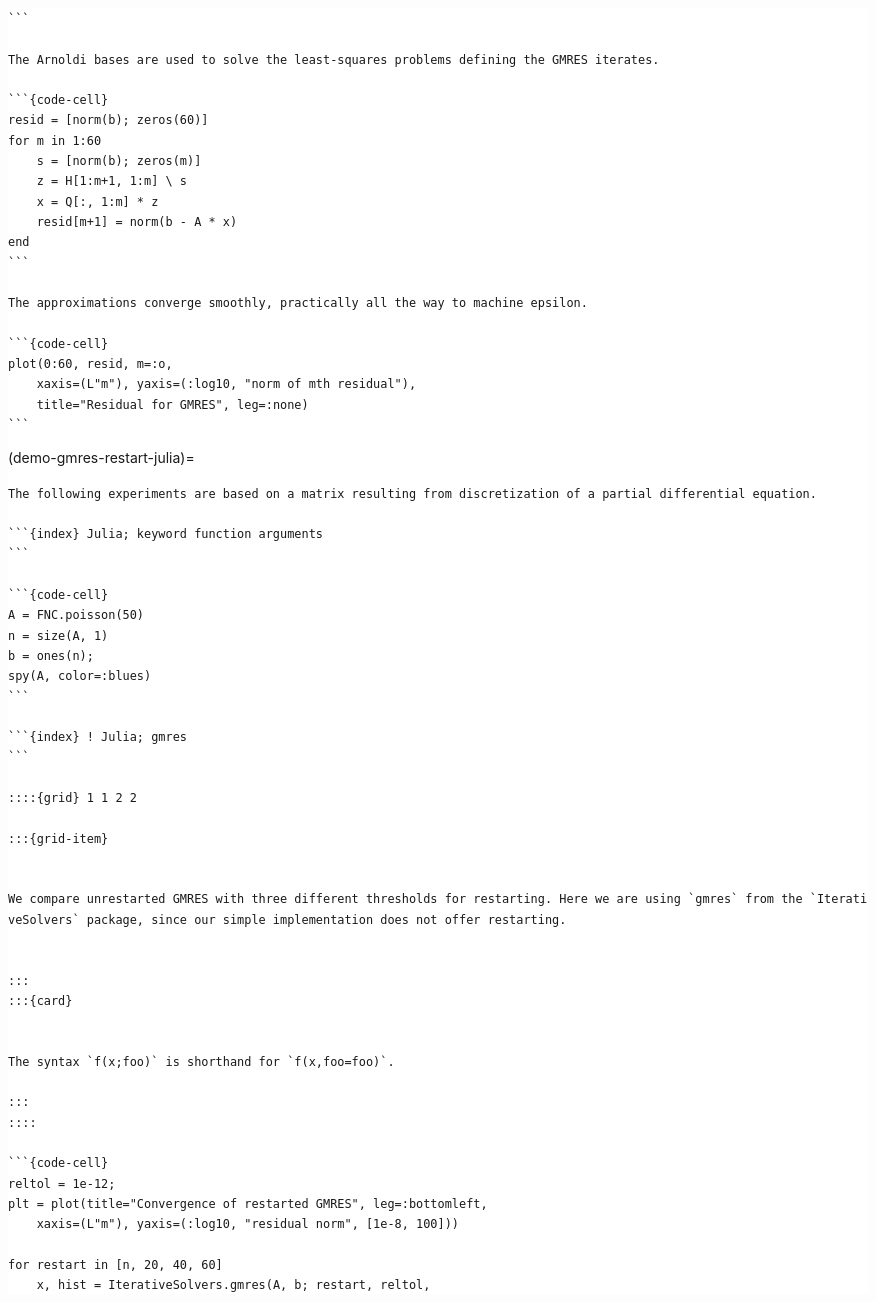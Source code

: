 ``````{dropdown} GMRES
```

The Arnoldi bases are used to solve the least-squares problems defining the GMRES iterates.

```{code-cell}
resid = [norm(b); zeros(60)]
for m in 1:60
    s = [norm(b); zeros(m)]
    z = H[1:m+1, 1:m] \ s
    x = Q[:, 1:m] * z
    resid[m+1] = norm(b - A * x)
end
```

The approximations converge smoothly, practically all the way to machine epsilon.

```{code-cell}
plot(0:60, resid, m=:o,
    xaxis=(L"m"), yaxis=(:log10, "norm of mth residual"),
    title="Residual for GMRES", leg=:none)
```
``````

(demo-gmres-restart-julia)=
``````{dropdown} Restarting GMRES
The following experiments are based on a matrix resulting from discretization of a partial differential equation.

```{index} Julia; keyword function arguments
```

```{code-cell}
A = FNC.poisson(50)
n = size(A, 1)
b = ones(n);
spy(A, color=:blues)
```

```{index} ! Julia; gmres
```

::::{grid} 1 1 2 2

:::{grid-item}


We compare unrestarted GMRES with three different thresholds for restarting. Here we are using `gmres` from the `IterativeSolvers` package, since our simple implementation does not offer restarting.


:::
:::{card}


The syntax `f(x;foo)` is shorthand for `f(x,foo=foo)`.

:::
::::

```{code-cell}
reltol = 1e-12;
plt = plot(title="Convergence of restarted GMRES", leg=:bottomleft,
    xaxis=(L"m"), yaxis=(:log10, "residual norm", [1e-8, 100]))

for restart in [n, 20, 40, 60]
    x, hist = IterativeSolvers.gmres(A, b; restart, reltol,
``````